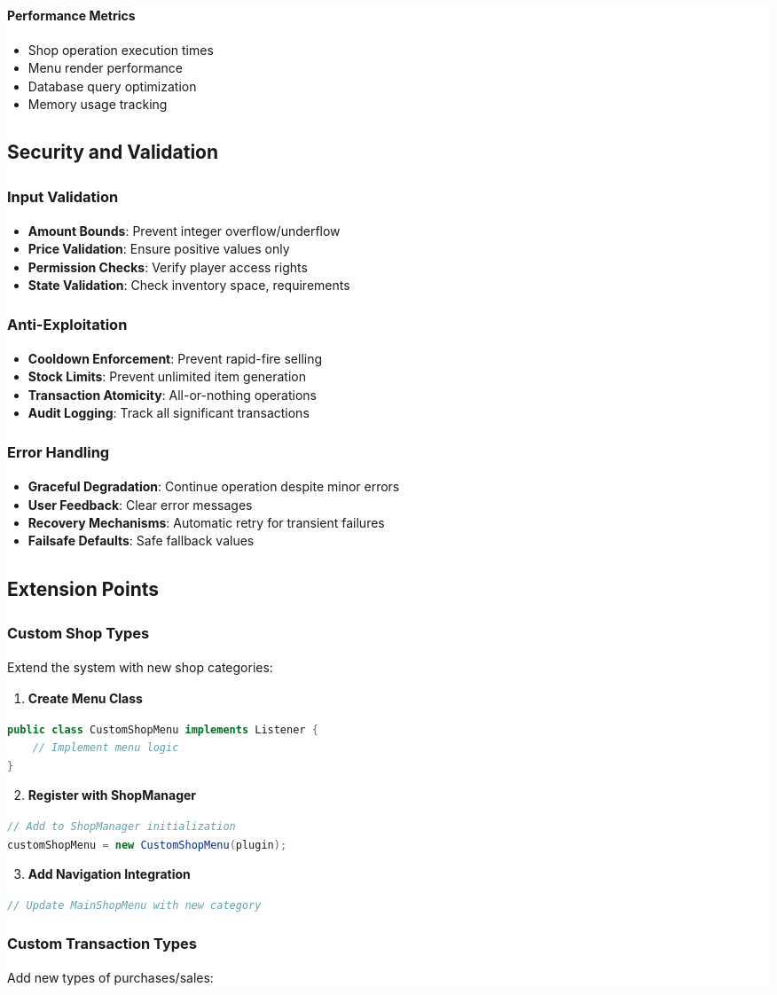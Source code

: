 #### Performance Metrics
- Shop operation execution times
- Menu render performance
- Database query optimization
- Memory usage tracking

## Security and Validation

### Input Validation
- **Amount Bounds**: Prevent integer overflow/underflow
- **Price Validation**: Ensure positive values only
- **Permission Checks**: Verify player access rights
- **State Validation**: Check inventory space, requirements

### Anti-Exploitation
- **Cooldown Enforcement**: Prevent rapid-fire selling
- **Stock Limits**: Prevent unlimited item generation
- **Transaction Atomicity**: All-or-nothing operations
- **Audit Logging**: Track all significant transactions

### Error Handling
- **Graceful Degradation**: Continue operation despite minor errors
- **User Feedback**: Clear error messages
- **Recovery Mechanisms**: Automatic retry for transient failures
- **Failsafe Defaults**: Safe fallback values

## Extension Points

### Custom Shop Types
Extend the system with new shop categories:

1. **Create Menu Class**
```java
public class CustomShopMenu implements Listener {
    // Implement menu logic
}
```

2. **Register with ShopManager**
```java
// Add to ShopManager initialization
customShopMenu = new CustomShopMenu(plugin);
```

3. **Add Navigation Integration**
```java
// Update MainShopMenu with new category
```

### Custom Transaction Types
Add new types of purchases/sales:

